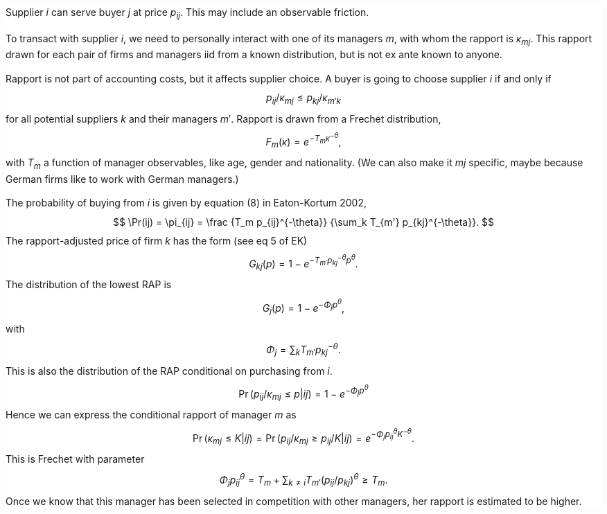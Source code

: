 Supplier $i$ can serve buyer $j$ at price $p_{ij}$. This may include an observable friction.

To transact with supplier $i$, we need to personally interact with one of its managers $m$, with whom the rapport is $\kappa_{mj}$. This rapport drawn for each pair of firms and managers iid from a known distribution, but is not ex ante known to anyone.

Rapport is not part of accounting costs, but it affects supplier choice. A buyer is going to choose supplier $i$ if and only if
$$
p_{ij}/\kappa_{mj} \le p_{kj}/\kappa_{m'k}
$$
for all potential suppliers $k$ and their managers $m'$. Rapport is drawn from a Frechet distribution,
$$
F_m(\kappa) = e^{- T_m\kappa^{-\theta}},
$$
with $T_m$ a function of manager observables, like age, gender and nationality. (We can also make it $mj$ specific, maybe because German firms like to work with German managers.)

The probability of buying from $i$ is given by equation (8) in Eaton-Kortum 2002,
$$
\Pr(ij) = \pi_{ij} =
\frac {T_m p_{ij}^{-\theta}}
	{\sum_k T_{m'} p_{kj}^{-\theta}}.
$$
The rapport-adjusted price of firm $k$ has the form (see eq 5 of EK)
$$
G_{kj}(p) = 1-e^{-T_{m'}p_{kj}^{-\theta}p^\theta}.
$$
The distribution of the lowest RAP is
$$
G_{j}(p) = 1-e^{-\Phi_j p^\theta},
$$
with
$$
\Phi_j = \sum_k T_{m'}p_{kj}^{-\theta}.
$$
This is also the distribution of the RAP conditional on purchasing from $i$. 
$$
\Pr(p_{ij}/\kappa_{mj} \le p|ij) = 1-e^{-\Phi_j p^\theta} 
$$
Hence we can express the conditional rapport of manager $m$ as
$$
\Pr(\kappa_{mj} \le K|ij) =
\Pr(p_{ij}/\kappa_{mj} \ge p_{ij}/K|ij)
= e^{-\Phi_j p_{ij}^\theta K^{-\theta}}. 
$$
This is Frechet with parameter 
$$
\Phi_j p_{ij}^\theta = T_m + \sum_{k\neq i} T_{m'}(p_{ij}/p_{kj})^\theta \ge T_m.
$$ Once we know that this manager has been selected in competition with other managers, her rapport is estimated to be higher.
